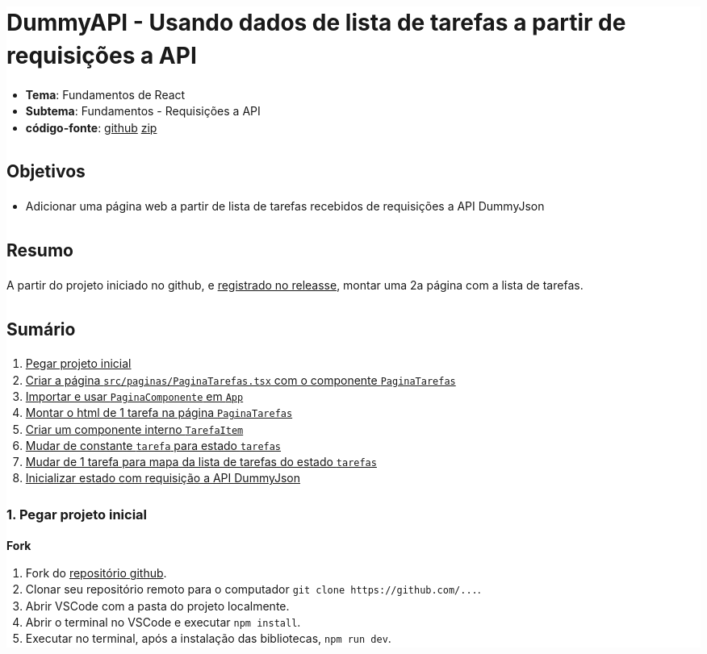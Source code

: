 # DummyAPI - Usando dados de lista de tarefas a partir de requisições a API
- **Tema**: Fundamentos de React
- **Subtema**: Fundamentos - Requisições a API
- **código-fonte**: [github](https://github.com/infoweb-pos/2023-webapp-08-pratica_de_lab-dummy-01/tree/tarefas) [zip](https://github.com/infoweb-pos/2023-webapp-08-pratica_de_lab-dummy-01/archive/refs/tags/pagina-tarefas.zip)

## Objetivos
- Adicionar uma página web a partir de lista de tarefas recebidos de requisições a API DummyJson

## Resumo
A partir do projeto iniciado no github, e [registrado no releasse](https://github.com/infoweb-pos/2023-webapp-08-pratica_de_lab-dummy-01/archive/refs/tags/pagina-inicial.zip), montar uma 2a página com a lista de tarefas.

## Sumário
1. [Pegar projeto inicial](https://github.com/infoweb-pos/react-notas_de_aula/blob/main/fundamentos/08-requisicao_api-dummy-tarefas.md#1-pegar-projeto-inicial)
2. [Criar a página `src/paginas/PaginaTarefas.tsx` com o componente `PaginaTarefas`](https://github.com/infoweb-pos/react-notas_de_aula/blob/main/fundamentos/08-requisicao_api-dummy-tarefas.md#2-criar-a-p%C3%A1gina-srcpaginaspaginatarefastsx-com-o-componente-paginatarefas)
3. [Importar e usar `PaginaComponente` em `App`](https://github.com/infoweb-pos/react-notas_de_aula/blob/main/fundamentos/08-requisicao_api-dummy-tarefas.md#3-importar-e-usar-paginacomponente-em-app)
4. [Montar o html de 1 tarefa na página `PaginaTarefas`](https://github.com/infoweb-pos/react-notas_de_aula/blob/main/fundamentos/08-requisicao_api-dummy-tarefas.md#4-montar-o-html-de-1-tarefa-na-p%C3%A1gina-paginatarefas)
5. [Criar um componente interno `TarefaItem`](https://github.com/infoweb-pos/react-notas_de_aula/blob/main/fundamentos/08-requisicao_api-dummy-tarefas.md#5-criar-um-componente-interno-tarefaitem)
6. [Mudar de constante `tarefa` para estado `tarefas`](https://github.com/infoweb-pos/react-notas_de_aula/blob/main/fundamentos/08-requisicao_api-dummy-tarefas.md#6-mudar-de-constante-tarefa-para-estado-tarefas)
7. [Mudar de 1 tarefa para mapa da lista de tarefas do estado `tarefas`](https://github.com/infoweb-pos/react-notas_de_aula/blob/main/fundamentos/08-requisicao_api-dummy-tarefas.md#7-mudar-de-1-tarefa-para-mapa-da-lista-de-tarefas-do-estado-tarefas)
8. [Inicializar estado com requisição a API DummyJson](https://github.com/infoweb-pos/react-notas_de_aula/blob/main/fundamentos/08-requisicao_api-dummy-tarefas.md#8-inicializar-estado-com-requisi%C3%A7%C3%A3o-a-api-dummyjson)

### 1. Pegar projeto inicial
**Fork**
1. Fork do [repositório github](https://github.com/infoweb-pos/2023-webapp-08-pratica_de_lab-dummy-01.git).
2. Clonar seu repositório remoto para o computador `git clone https://github.com/...`.
3. Abrir VSCode com a pasta do projeto localmente.
4. Abrir o terminal no VSCode e executar `npm install`.
5. Executar no terminal, após a instalação das bibliotecas, `npm run dev`.
